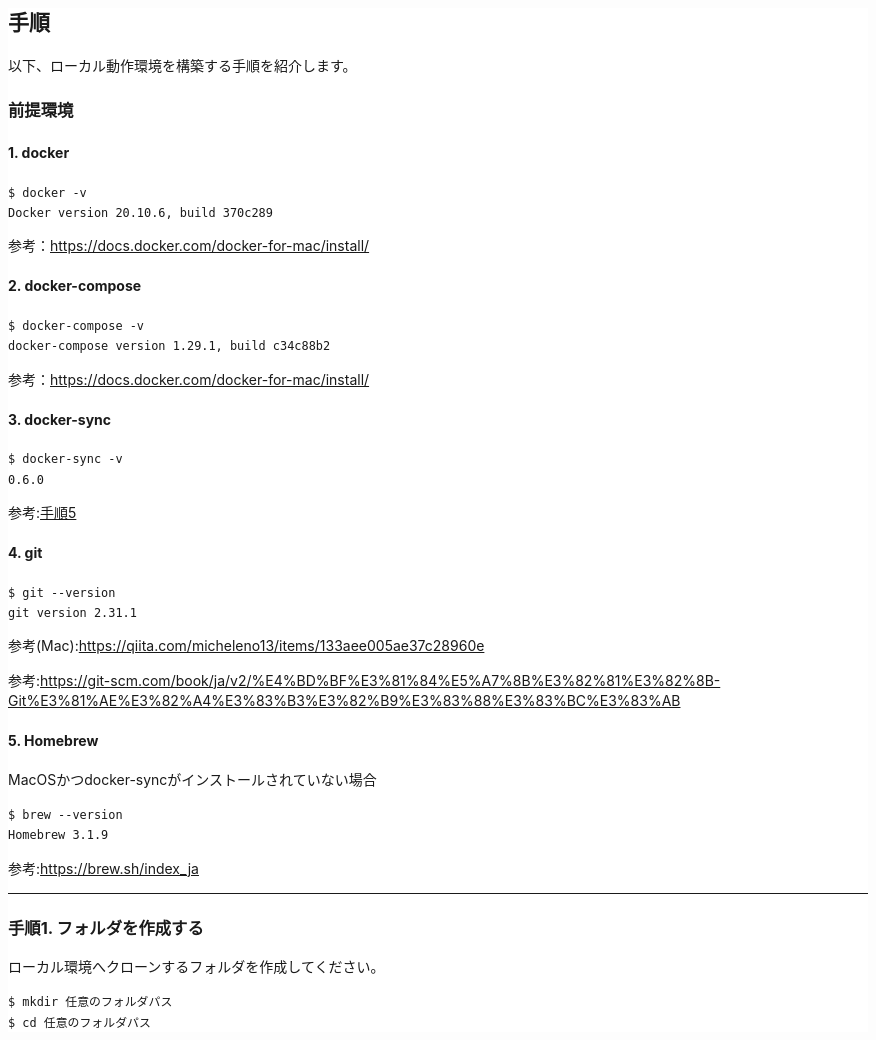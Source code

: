 
## 手順
以下、ローカル動作環境を構築する手順を紹介します。

### 前提環境

#### 1. docker
```
$ docker -v
Docker version 20.10.6, build 370c289
```
参考：https://docs.docker.com/docker-for-mac/install/


#### 2. docker-compose
```
$ docker-compose -v
docker-compose version 1.29.1, build c34c88b2
```

参考：https://docs.docker.com/docker-for-mac/install/

#### 3. docker-sync
```
$ docker-sync -v
0.6.0
```

参考:[手順5](#手順5-docker-sync-を起動する)

#### 4. git
```
$ git --version
git version 2.31.1
```

参考(Mac):https://qiita.com/micheleno13/items/133aee005ae37c28960e

参考:https://git-scm.com/book/ja/v2/%E4%BD%BF%E3%81%84%E5%A7%8B%E3%82%81%E3%82%8B-Git%E3%81%AE%E3%82%A4%E3%83%B3%E3%82%B9%E3%83%88%E3%83%BC%E3%83%AB

#### 5. Homebrew
MacOSかつdocker-syncがインストールされていない場合
```
$ brew --version
Homebrew 3.1.9
```

参考:https://brew.sh/index_ja

---

### 手順1.  フォルダを作成する
ローカル環境へクローンするフォルダを作成してください。

```
$ mkdir 任意のフォルダパス
$ cd 任意のフォルダパス
```
